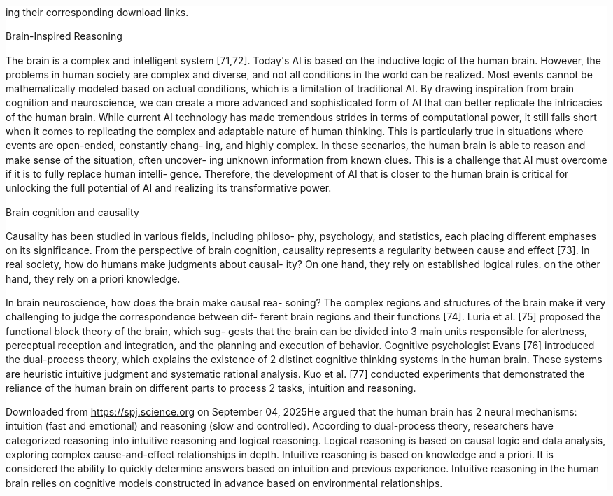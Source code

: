 ing their corresponding download links.

Brain-Inspired Reasoning

The brain is a complex and intelligent system [71,72]. Today's
AI is based on the inductive logic of the human brain. However,
the problems in human society are complex and diverse, and
not all conditions in the world can be realized. Most events
cannot be mathematically modeled based on actual conditions,
which is a limitation of traditional AI. By drawing inspiration
from brain cognition and neuroscience, we can create a more
advanced and sophisticated form of AI that can better replicate
the intricacies of the human brain. While current AI technology
has made tremendous strides in terms of computational power,
it still falls short when it comes to replicating the complex and
adaptable nature of human thinking. This is particularly true
in situations where events are open-ended, constantly chang-
ing, and highly complex. In these scenarios, the human brain
is able to reason and make sense of the situation, often uncover-
ing unknown information from known clues. This is a challenge
that AI must overcome if it is to fully replace human intelli-
gence. Therefore, the development of AI that is closer to the
human brain is critical for unlocking the full potential of AI
and realizing its transformative power.

Brain cognition and causality

Causality has been studied in various fields, including philoso-
phy, psychology, and statistics, each placing different emphases
on its significance. From the perspective of brain cognition,
causality represents a regularity between cause and effect [73].
In real society, how do humans make judgments about causal-
ity? On one hand, they rely on established logical rules. on the
other hand, they rely on a priori knowledge.

In brain neuroscience, how does the brain make causal rea-
soning? The complex regions and structures of the brain make
it very challenging to judge the correspondence between dif-
ferent brain regions and their functions [74]. Luria et al. [75]
proposed the functional block theory of the brain, which sug-
gests that the brain can be divided into 3 main units responsible
for alertness, perceptual reception and integration, and the
planning and execution of behavior. Cognitive psychologist
Evans [76] introduced the dual-process theory, which explains
the existence of 2 distinct cognitive thinking systems in the
human brain. These systems are heuristic intuitive judgment
and systematic rational analysis. Kuo et al. [77] conducted
experiments that demonstrated the reliance of the human brain
on different parts to process 2 tasks, intuition and reasoning.

Downloaded from https://spj.science.org on September 04, 2025He argued that the human brain has 2 neural mechanisms: intuition (fast and emotional) and reasoning (slow and controlled). According to dual-process theory, researchers have categorized reasoning into intuitive reasoning and logical reasoning. Logical reasoning is based on causal logic and data analysis, exploring complex cause-and-effect relationships in depth. Intuitive reasoning is based on knowledge and a priori. It is considered the ability to quickly determine answers based on intuition and previous experience. Intuitive reasoning in the human brain relies on cognitive models constructed in advance based on environmental relationships.
